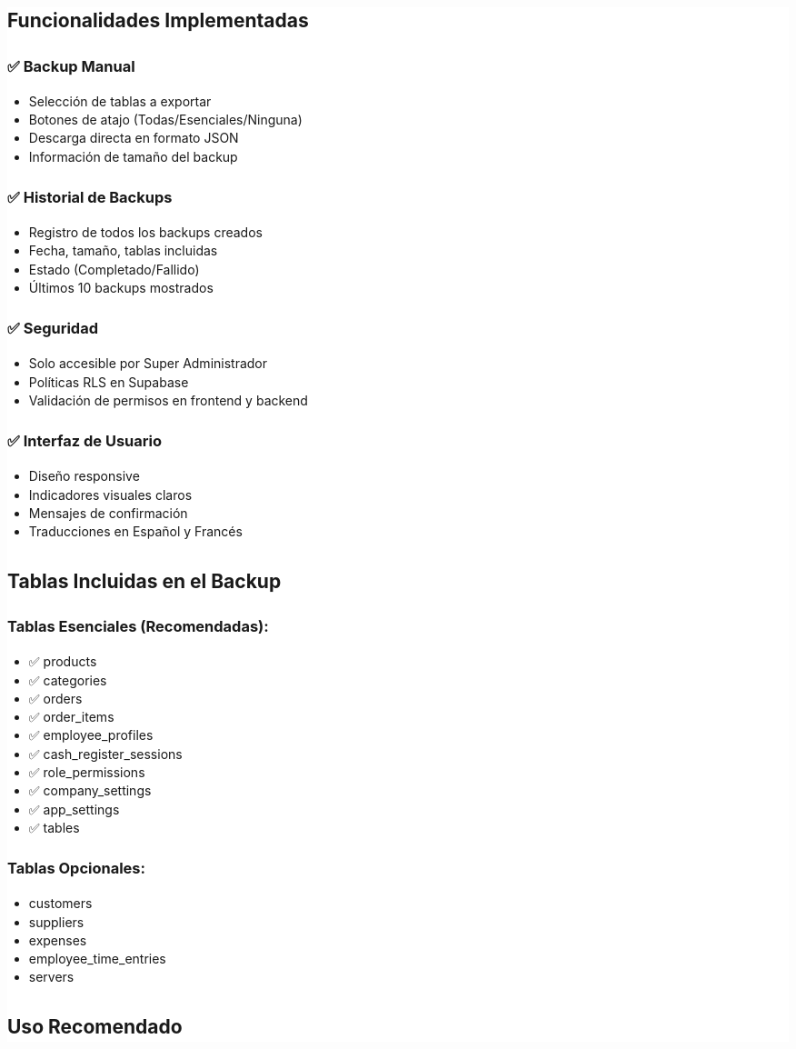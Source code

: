 ## Funcionalidades Implementadas

### ✅ Backup Manual
- Selección de tablas a exportar
- Botones de atajo (Todas/Esenciales/Ninguna)
- Descarga directa en formato JSON
- Información de tamaño del backup

### ✅ Historial de Backups
- Registro de todos los backups creados
- Fecha, tamaño, tablas incluidas
- Estado (Completado/Fallido)
- Últimos 10 backups mostrados

### ✅ Seguridad
- Solo accesible por Super Administrador
- Políticas RLS en Supabase
- Validación de permisos en frontend y backend

### ✅ Interfaz de Usuario
- Diseño responsive
- Indicadores visuales claros
- Mensajes de confirmación
- Traducciones en Español y Francés

## Tablas Incluidas en el Backup

### Tablas Esenciales (Recomendadas):
- ✅ products
- ✅ categories
- ✅ orders
- ✅ order_items
- ✅ employee_profiles
- ✅ cash_register_sessions
- ✅ role_permissions
- ✅ company_settings
- ✅ app_settings
- ✅ tables

### Tablas Opcionales:
- customers
- suppliers
- expenses
- employee_time_entries
- servers

## Uso Recomendado
